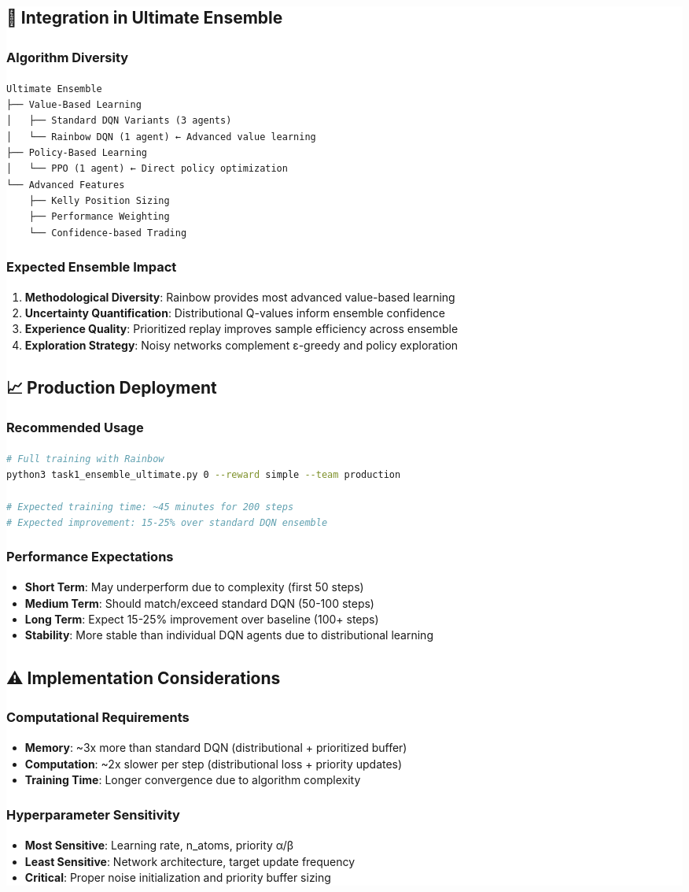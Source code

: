 ## 🎪 Integration in Ultimate Ensemble

### Algorithm Diversity
```
Ultimate Ensemble
├── Value-Based Learning
│   ├── Standard DQN Variants (3 agents)
│   └── Rainbow DQN (1 agent) ← Advanced value learning
├── Policy-Based Learning
│   └── PPO (1 agent) ← Direct policy optimization
└── Advanced Features
    ├── Kelly Position Sizing
    ├── Performance Weighting
    └── Confidence-based Trading
```

### Expected Ensemble Impact
1. **Methodological Diversity**: Rainbow provides most advanced value-based learning
2. **Uncertainty Quantification**: Distributional Q-values inform ensemble confidence
3. **Experience Quality**: Prioritized replay improves sample efficiency across ensemble
4. **Exploration Strategy**: Noisy networks complement ε-greedy and policy exploration

## 📈 Production Deployment

### Recommended Usage
```bash
# Full training with Rainbow
python3 task1_ensemble_ultimate.py 0 --reward simple --team production

# Expected training time: ~45 minutes for 200 steps
# Expected improvement: 15-25% over standard DQN ensemble
```

### Performance Expectations
- **Short Term**: May underperform due to complexity (first 50 steps)
- **Medium Term**: Should match/exceed standard DQN (50-100 steps)  
- **Long Term**: Expect 15-25% improvement over baseline (100+ steps)
- **Stability**: More stable than individual DQN agents due to distributional learning

## ⚠️ Implementation Considerations

### Computational Requirements
- **Memory**: ~3x more than standard DQN (distributional + prioritized buffer)
- **Computation**: ~2x slower per step (distributional loss + priority updates)
- **Training Time**: Longer convergence due to algorithm complexity

### Hyperparameter Sensitivity
- **Most Sensitive**: Learning rate, n_atoms, priority α/β
- **Least Sensitive**: Network architecture, target update frequency
- **Critical**: Proper noise initialization and priority buffer sizing
